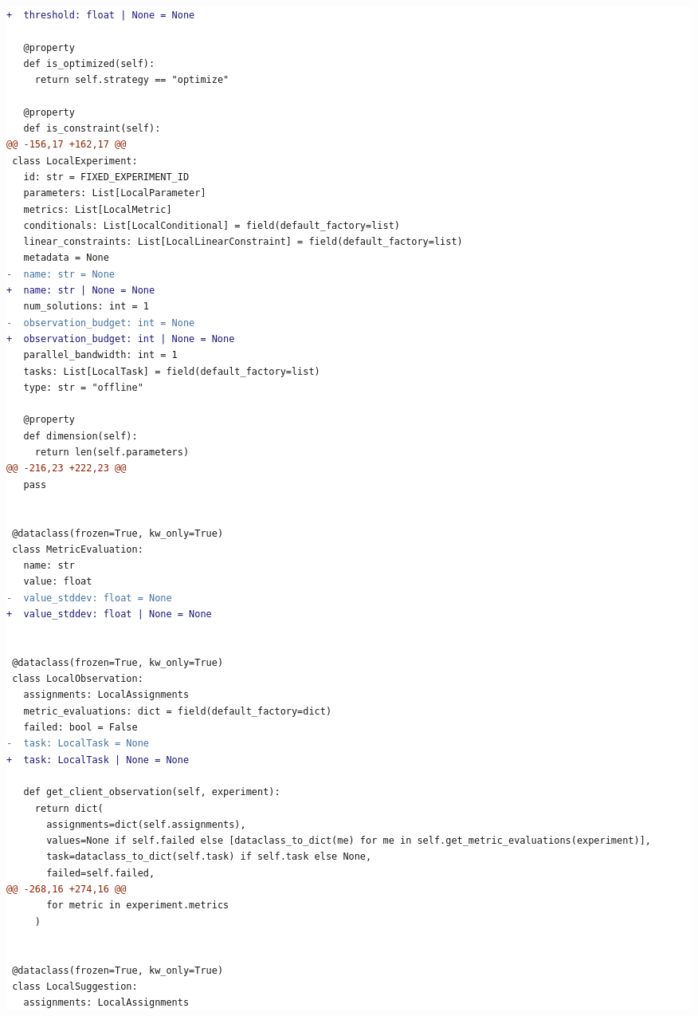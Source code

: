 ```diff
+  threshold: float | None = None
 
   @property
   def is_optimized(self):
     return self.strategy == "optimize"
 
   @property
   def is_constraint(self):
@@ -156,17 +162,17 @@
 class LocalExperiment:
   id: str = FIXED_EXPERIMENT_ID
   parameters: List[LocalParameter]
   metrics: List[LocalMetric]
   conditionals: List[LocalConditional] = field(default_factory=list)
   linear_constraints: List[LocalLinearConstraint] = field(default_factory=list)
   metadata = None
-  name: str = None
+  name: str | None = None
   num_solutions: int = 1
-  observation_budget: int = None
+  observation_budget: int | None = None
   parallel_bandwidth: int = 1
   tasks: List[LocalTask] = field(default_factory=list)
   type: str = "offline"
 
   @property
   def dimension(self):
     return len(self.parameters)
@@ -216,23 +222,23 @@
   pass
 
 
 @dataclass(frozen=True, kw_only=True)
 class MetricEvaluation:
   name: str
   value: float
-  value_stddev: float = None
+  value_stddev: float | None = None
 
 
 @dataclass(frozen=True, kw_only=True)
 class LocalObservation:
   assignments: LocalAssignments
   metric_evaluations: dict = field(default_factory=dict)
   failed: bool = False
-  task: LocalTask = None
+  task: LocalTask | None = None
 
   def get_client_observation(self, experiment):
     return dict(
       assignments=dict(self.assignments),
       values=None if self.failed else [dataclass_to_dict(me) for me in self.get_metric_evaluations(experiment)],
       task=dataclass_to_dict(self.task) if self.task else None,
       failed=self.failed,
@@ -268,16 +274,16 @@
       for metric in experiment.metrics
     )
 
 
 @dataclass(frozen=True, kw_only=True)
 class LocalSuggestion:
   assignments: LocalAssignments
```